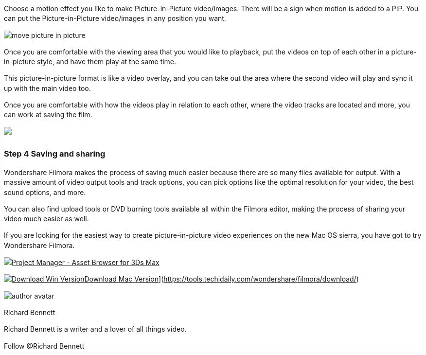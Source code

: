 Choose a motion effect you like to make Picture-in-Picture video/images. There will be a sign when motion is added to a PIP. You can put the Picture-in-Picture video/images in any position you want.

![move picture in picture](https://images.wondershare.com/topic/video-editing/move-pip.jpg)

Once you are comfortable with the viewing area that you would like to playback, put the videos on top of each other in a picture-in-picture style, and have them play at the same time.

This picture-in-picture format is like a video overlay, and you can take out the area where the second video will play and sync it up with the main video too.

Once you are comfortable with how the videos play in relation to each other, where the video tracks are located and more, you can work at saving the film.


<a href="https://secure.2checkout.com/order/checkout.php?PRODS=2201613&QTY=1&AFFILIATE=108875&CART=1"><img src="https://www.macdvdripperpro.com/images/devices-3.png" border="0"></a>

### Step 4 Saving and sharing

Wondershare Filmora makes the process of saving much easier because there are so many files available for output. With a massive amount of video output tools and track options, you can pick options like the optimal resolution for your video, the best sound options, and more.

You can also find upload tools or DVD burning tools available all within the Filmora editor, making the process of sharing your video much easier as well.

If you are looking for the easiest way to create picture-in-picture video experiences on the new Mac OS sierra, you have got to try Wondershare Filmora.


<a href="https://secure.2checkout.com/order/checkout.php?PRODS=4709458&QTY=1&AFFILIATE=108875&CART=1"><img src="https://3d-kstudio.com/wp-content/uploads/2014/02/Project-Manager-3D-Models-4-800x800.jpg" border="0">Project Manager - Asset Browser for 3Ds Max</a>

[![Download Win Version](https://images.wondershare.com/filmora/guide/download-btn-win.jpg)](https://tools.techidaily.com/wondershare/filmora/download/)[Download Mac Version](https://images.wondershare.com/filmora/guide/download-btn-mac.jpg)](https://tools.techidaily.com/wondershare/filmora/download/)

![author avatar](https://images.wondershare.com/filmora/article-images/richard-bennett.jpg)

Richard Bennett

Richard Bennett is a writer and a lover of all things video.

Follow @Richard Bennett


<ins class="adsbygoogle"
     style="display:block"
     data-ad-format="autorelaxed"
     data-ad-client="ca-pub-7571918770474297"
     data-ad-slot="1223367746"></ins>



<ins class="adsbygoogle"
     style="display:block"
     data-ad-client="ca-pub-7571918770474297"
     data-ad-slot="8358498916"
     data-ad-format="auto"
     data-full-width-responsive="true"></ins>
